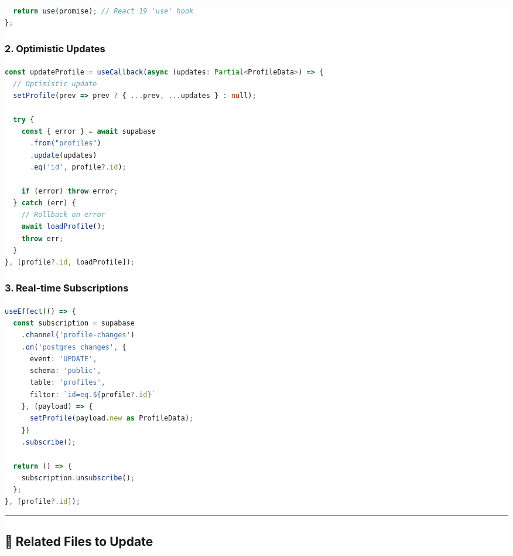 ```typescript
  return use(promise); // React 19 'use' hook
};
```

### 2. Optimistic Updates

```typescript
const updateProfile = useCallback(async (updates: Partial<ProfileData>) => {
  // Optimistic update
  setProfile(prev => prev ? { ...prev, ...updates } : null);

  try {
    const { error } = await supabase
      .from("profiles")
      .update(updates)
      .eq('id', profile?.id);

    if (error) throw error;
  } catch (err) {
    // Rollback on error
    await loadProfile();
    throw err;
  }
}, [profile?.id, loadProfile]);
```

### 3. Real-time Subscriptions

```typescript
useEffect(() => {
  const subscription = supabase
    .channel('profile-changes')
    .on('postgres_changes', {
      event: 'UPDATE',
      schema: 'public',
      table: 'profiles',
      filter: `id=eq.${profile?.id}`
    }, (payload) => {
      setProfile(payload.new as ProfileData);
    })
    .subscribe();

  return () => {
    subscription.unsubscribe();
  };
}, [profile?.id]);
```

---

## 📝 Related Files to Update

